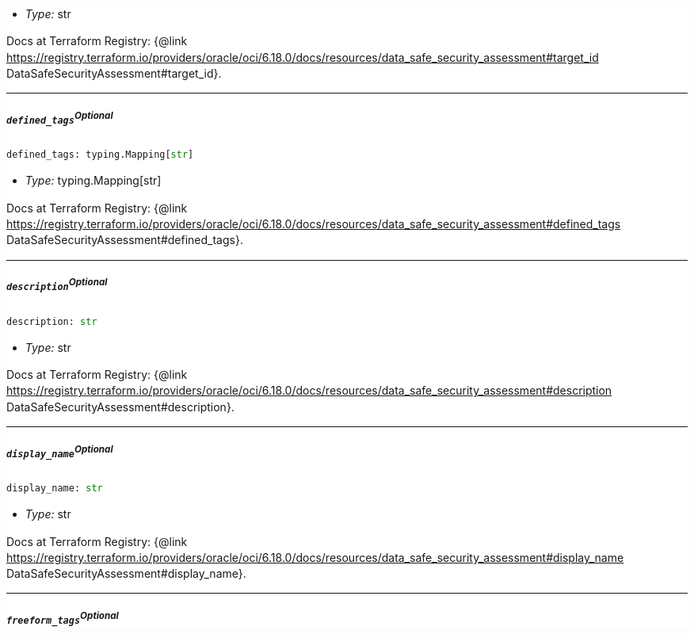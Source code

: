 - *Type:* str

Docs at Terraform Registry: {@link https://registry.terraform.io/providers/oracle/oci/6.18.0/docs/resources/data_safe_security_assessment#target_id DataSafeSecurityAssessment#target_id}.

---

##### `defined_tags`<sup>Optional</sup> <a name="defined_tags" id="rhizo-co-terraform-provider-oci.dataSafeSecurityAssessment.DataSafeSecurityAssessmentConfig.property.definedTags"></a>

```python
defined_tags: typing.Mapping[str]
```

- *Type:* typing.Mapping[str]

Docs at Terraform Registry: {@link https://registry.terraform.io/providers/oracle/oci/6.18.0/docs/resources/data_safe_security_assessment#defined_tags DataSafeSecurityAssessment#defined_tags}.

---

##### `description`<sup>Optional</sup> <a name="description" id="rhizo-co-terraform-provider-oci.dataSafeSecurityAssessment.DataSafeSecurityAssessmentConfig.property.description"></a>

```python
description: str
```

- *Type:* str

Docs at Terraform Registry: {@link https://registry.terraform.io/providers/oracle/oci/6.18.0/docs/resources/data_safe_security_assessment#description DataSafeSecurityAssessment#description}.

---

##### `display_name`<sup>Optional</sup> <a name="display_name" id="rhizo-co-terraform-provider-oci.dataSafeSecurityAssessment.DataSafeSecurityAssessmentConfig.property.displayName"></a>

```python
display_name: str
```

- *Type:* str

Docs at Terraform Registry: {@link https://registry.terraform.io/providers/oracle/oci/6.18.0/docs/resources/data_safe_security_assessment#display_name DataSafeSecurityAssessment#display_name}.

---

##### `freeform_tags`<sup>Optional</sup> <a name="freeform_tags" id="rhizo-co-terraform-provider-oci.dataSafeSecurityAssessment.DataSafeSecurityAssessmentConfig.property.freeformTags"></a>
